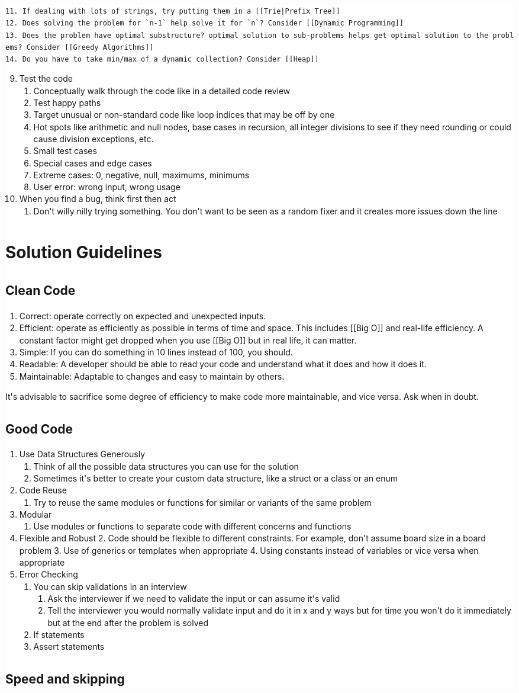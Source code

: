 	11. If dealing with lots of strings, try putting them in a [[Trie|Prefix Tree]]
	12. Does solving the problem for `n-1` help solve it for `n`? Consider [[Dynamic Programming]]
	13. Does the problem have optimal substructure? optimal solution to sub-problems helps get optimal solution to the problems? Consider [[Greedy Algorithms]]
	14. Do you have to take min/max of a dynamic collection? Consider [[Heap]]
9. Test the code
	1. Conceptually walk through the code like in a detailed code review
	2. Test happy paths
	3. Target unusual or non-standard code like loop indices that may be off by one
	4. Hot spots like arithmetic and null nodes, base cases in recursion, all integer divisions to see if they need rounding or could cause division exceptions, etc.
	5. Small test cases
	6. Special cases and edge cases
	7. Extreme cases: 0, negative, null, maximums, minimums
	8. User error: wrong input, wrong usage
10. When you find a bug, think first then act
	1. Don't willy nilly trying something. You don't want to be seen as a random fixer and it creates more issues down the line

# Solution Guidelines

## Clean Code

1. Correct: operate correctly on expected and unexpected inputs.
2. Efficient: operate as efficiently as possible in terms of time and space. This includes [[Big O]] and real-life efficiency. A constant factor might get dropped when you use [[Big O]] but in real life, it can matter. 
3. Simple: If you can do something in 10 lines instead of 100, you should.
4. Readable: A developer should be able to read your code and understand what it does and how it does it.
5. Maintainable: Adaptable to changes and easy to maintain by others.

It's advisable to sacrifice some degree of efficiency to make code more maintainable, and vice versa. Ask when in doubt.
## Good Code

1. Use Data Structures Generously
	1. Think of all the possible data structures you can use for the solution
	2. Sometimes it's better to create your custom data structure, like a struct or a class or an enum
2. Code Reuse
	1. Try to reuse the same modules or functions for similar or variants of the same problem
3. Modular
	1. Use modules or functions to separate code with different concerns and functions
4. Flexible and Robust
	2. Code should be flexible to different constraints. For example, don't assume board size in a board problem
	3. Use of generics or templates when appropriate
	4. Using constants instead of variables or vice versa when appropriate
5. Error Checking
	1. You can skip validations in an interview
		1. Ask the interviewer if we need to validate the input or can assume it's valid
		2. Tell the interviewer you would normally validate input and do it in x and y ways but for time you won't do it immediately but at the end after the problem is solved
	2. If statements
	3. Assert statements
## Speed and skipping
